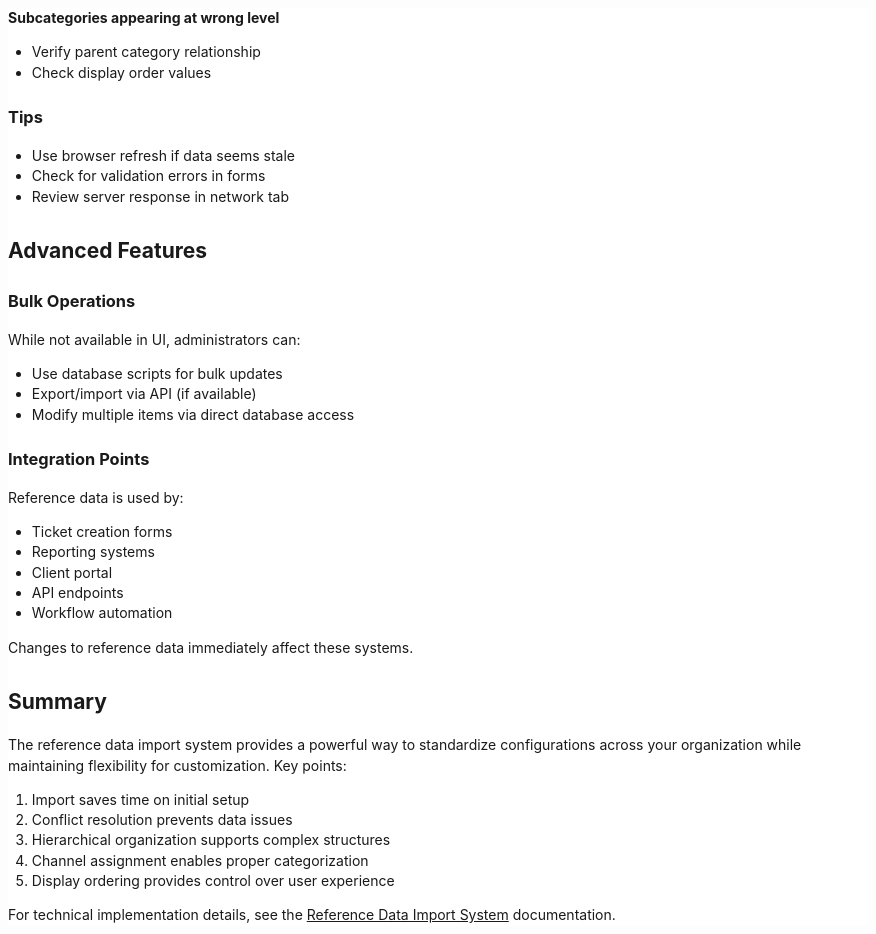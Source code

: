 **Subcategories appearing at wrong level**
- Verify parent category relationship
- Check display order values

### Tips

- Use browser refresh if data seems stale
- Check for validation errors in forms
- Review server response in network tab

## Advanced Features

### Bulk Operations

While not available in UI, administrators can:
- Use database scripts for bulk updates
- Export/import via API (if available)
- Modify multiple items via direct database access

### Integration Points

Reference data is used by:
- Ticket creation forms
- Reporting systems
- Client portal
- API endpoints
- Workflow automation

Changes to reference data immediately affect these systems.

## Summary

The reference data import system provides a powerful way to standardize configurations across your organization while maintaining flexibility for customization. Key points:

1. Import saves time on initial setup
2. Conflict resolution prevents data issues  
3. Hierarchical organization supports complex structures
4. Channel assignment enables proper categorization
5. Display ordering provides control over user experience

For technical implementation details, see the [Reference Data Import System](reference_data_import_system.md) documentation.